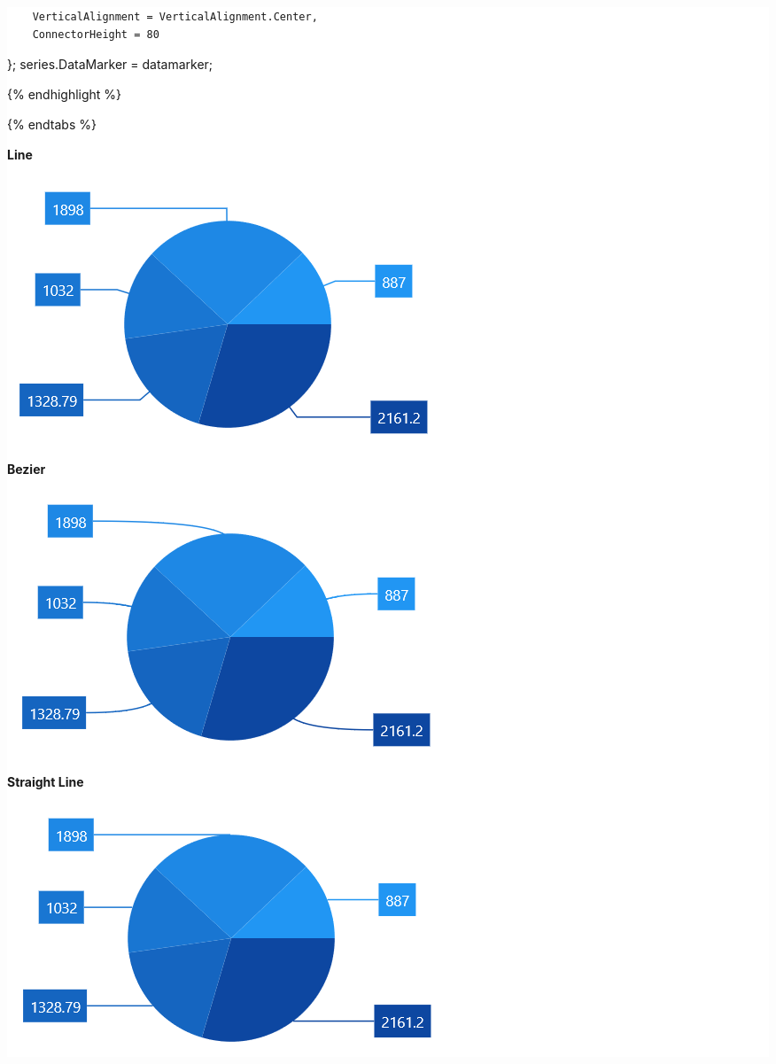         VerticalAlignment = VerticalAlignment.Center,
        ConnectorHeight = 80
};
series.DataMarker = datamarker;

{% endhighlight %}

{% endtabs %}

 **Line** 
 
 ![Connector line with Line type in WinUI Chart](DataMarkers_images/connectortype_line.png) 

 **Bezier**
 
![Connector line with Bezier type in WinUI Chart](DataMarkers_images/connectortype_bezier.png)

**Straight Line**

![Connector line with StraightLine type in WinUI Chart](DataMarkers_images/connectortype_straightline.png)
